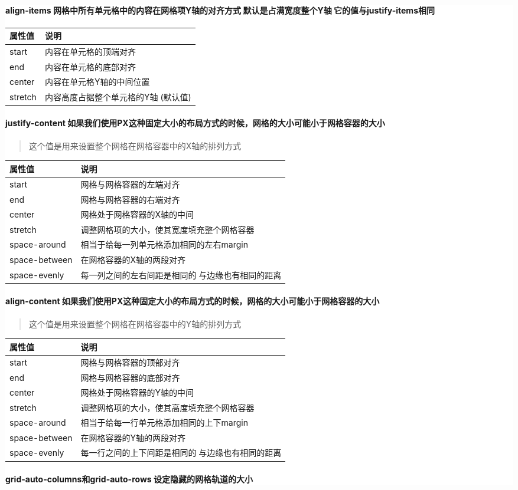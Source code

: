 #### align-items 网格中所有单元格中的内容在网格项Y轴的对齐方式 默认是占满宽度整个Y轴 它的值与justify-items相同

| 属性值  | 说明                                 |
| :------ | :----------------------------------- |
| start   | 内容在单元格的顶端对齐               |
| end     | 内容在单元格的底部对齐               |
| center  | 内容在单元格Y轴的中间位置            |
| stretch | 内容高度占据整个单元格的Y轴 (默认值) |

#### justify-content 如果我们使用PX这种固定大小的布局方式的时候，网格的大小可能小于网格容器的大小

> 这个值是用来设置整个网格在网格容器中的X轴的排列方式

| 属性值        | 说明                                              |
| :------------ | :------------------------------------------------ |
| start         | 网格与网格容器的左端对齐                          |
| end           | 网格与网格容器的右端对齐                          |
| center        | 网格处于网格容器的X轴的中间                       |
| stretch       | 调整网格项的大小，使其宽度填充整个网格容器        |
| space-around  | 相当于给每一列单元格添加相同的左右margin          |
| space-between | 在网格容器的X轴的两段对齐                         |
| space-evenly  | 每一列之间的左右间距是相同的 与边缘也有相同的距离 |

#### align-content 如果我们使用PX这种固定大小的布局方式的时候，网格的大小可能小于网格容器的大小

> 这个值是用来设置整个网格在网格容器中的Y轴的排列方式

| 属性值        | 说明                                              |
| :------------ | :------------------------------------------------ |
| start         | 网格与网格容器的顶部对齐                          |
| end           | 网格与网格容器的底部对齐                          |
| center        | 网格处于网格容器的Y轴的中间                       |
| stretch       | 调整网格项的大小，使其高度填充整个网格容器        |
| space-around  | 相当于给每一行单元格添加相同的上下margin          |
| space-between | 在网格容器的Y轴的两段对齐                         |
| space-evenly  | 每一行之间的上下间距是相同的 与边缘也有相同的距离 |

#### grid-auto-columns和grid-auto-rows 设定隐藏的网格轨道的大小
